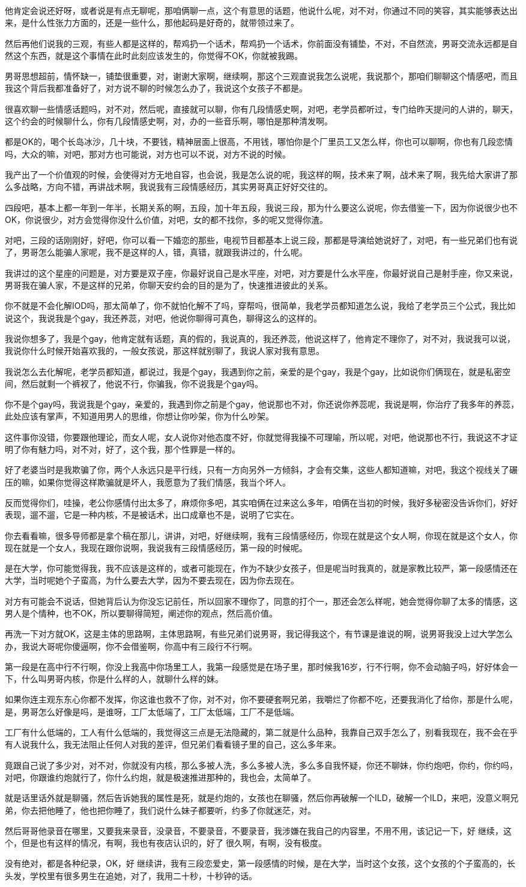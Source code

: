他肯定会说还好呀，或者说是有点无聊呢，那咱俩聊一点，这个有意思的话题，他说什么呢，对不对，你通过不同的笑容，其实能够表达出来，是什么性张力方面的，还是一些什么，那他起码是好奇的，就带领过来了。

然后再他们说我的三观，有些人都是这样的，帮鸡扔一个话术，帮鸡扔一个话术，你前面没有铺垫，不对，不自然流，男哥交流永远都是自然这个东西，就是这个事情在此时此刻应该发生的，你觉得不OK，你就被我踢。

男哥思想超前，情怀缺一，铺垫很重要，对，谢谢大家啊，继续啊，那这个三观直说我怎么说呢，我说那个，那咱们聊聊这个情感吧，而且我这个背后我都准备好了，对方说不聊的时候怎么办了，我说这个女孩子不都是。

很喜欢聊一些情感话题吗，对不对，然后呢，直接就可以聊，你有几段情感史啊，对吧，老学员都听过，专门给昨天提问的人讲的，聊天，这个约会的时候聊什么，你有几段情感史啊，对，办的一些音乐啊，哪怕是那种清发啊。

都是OK的，喝个长岛冰沙，几十块，不要钱，精神层面上很高，不用钱，哪怕你是个厂里员工又怎么样，你也可以聊啊，你也有几段恋情吗，大众的嘛，对吧，那对方也可能说，对方也可以不说，对方不说的时候。

我产出了一个价值观的时候，会使得对方无地自容，也会说，我是怎么说的呢，我这样的啊，技术来了啊，战术来了啊，我先给大家讲了那么多战略，方向不错，再讲战术啊，我说我有三段情感经历，其实男哥真正好好交往的。

四段吧，基本上都一年到一年半，长期关系的啊，五段，加十年五段，我说三段，那为什么要这么说呢，你去借鉴一下，因为你说很少也不OK，你说很少，对方会觉得你没什么价值，对吧，女的都不找你，多的呢又觉得你渣。

对吧，三段的话刚刚好，好吧，你可以看一下婚恋的那些，电视节目都基本上说三段，那都是导演给她说好了，对吧，有一些兄弟们也有说了，男哥怎么能骗人家呢，我不是这样的人，错，真错，就跟我讲过的，什么呢。

我讲过的这个星座的问题是，对方要是双子座，你最好说自己是水平座，对吧，对方要是什么水平座，你最好说自己是射手座，你又来说，男哥我在骗人家，不是这样的兄弟，你聊天安约会的目的是为了，快速推进彼此的关系。

你不就是不会化解IOD吗，那太简单了，你不就怕化解不了吗，穿帮吗，很简单，我老学员都知道怎么说，我给了老学员三个公式，我比如说这个，我说我是个gay，我还养蕊，对吧，他说你聊得可真色，聊得这么的这样的。

我说你想多了，我是个gay，他肯定就有话题，真的假的，我说真的，我还养蕊，他说这样了，他肯定不理你了，对不对，我说我可以说，我说你什么时候开始喜欢我的，一般女孩说，那这样就别聊了，我说人家对我有意思。

我说怎么去化解呢，老学员都知道，都说过，我是个gay，我遇到你之前，亲爱的是个gay，我是个gay，比如说你们俩现在，就是私密空间，然后就剩一个裤衩了，他说不行，你骗我，你不说我是个gay吗。

你不是个gay吗，我说我是个gay，亲爱的，我遇到你之前是个gay，他说那也不对，你还说你养蕊呢，我说是啊，你治疗了我多年的养蕊，此处应该有掌声，不知道用男人的思维，你想让你吵架，你为什么吵架。

这件事你没错，你要跟他理论，而女人呢，女人说你对他态度不好，你就觉得我操不可理喻，所以呢，对吧，他说那也不行，我说这不才证明了你有魅力吗，对不对，好了，这个我，那个性罪是一样的。

好了老婆当时是我欺骗了你，两个人永远只是平行线，只有一方向另外一方倾斜，才会有交集，这些人都知道嘛，对吧，我这个视线关了碾压的嘛，如果你觉得这样欺骗就是坏人，我愿意为了我们情感，我当个坏人。

反而觉得你们，哇操，老公你感情付出太多了，麻烦你多吧，其实咱俩在过来这么多年，咱俩在当初的时候，我好多秘密没告诉你们，好好表现，遛不遛，它是一种内核，不是被话术，出口成章也不是，说明了它实在。

你去看看嘛，很多导师都是拿个稿在那儿，讲讲，对吧，好继续啊，我有三段情感经历，你现在就是这个女人啊，你现在就是这个女人，你现在就是一个女人，我现在跟你说啊，我说我有三段情感经历，第一段的时候呢。

是在大学，你可能觉得我，我不应该是这样的，或者可能现在，作为不缺少女孩子，但是呢当时我真的，就是家教比较严，第一段感情还在大学，当时呢她个子蛮高，为什么要去大学，因为不要去现在，因为你去现在。

对方有可能会不说话，但她背后认为你没忘记前任，所以回家不理你了，同意的打个一，那还会怎么样呢，她会觉得你聊了太多的情感，这男人是个情种，也不OK，所以要聊得简短，阐述你的观点，然后高价值。

再洗一下对方就OK，这是主体的思路啊，主体思路啊，有些兄弟们说男哥，我记得我这个，有节课是谁说的啊，说男哥我没上过大学怎么办，我说大哥呢你傻逼啊，你不会借鉴啊，你高中有三段行不行啊。

第一段是在高中行不行啊，你没上我高中你场里工人，我第一段感觉是在场子里，那时候我16岁，行不行啊，你不会动脑子吗，好好体会一下，什么叫男哥内核，你是什么样的人，就聊什么样的妹。

如果你连主观东东心你都不发挥，你这谁也救不了你，对不对，你不要硬套啊兄弟，我嚼烂了你都不吃，还要我消化了给你，那是什么呢，是，男哥怎么好像是吗，是谁呀，工厂太低端了，工厂太低端，工厂不是低端。

工厂有什么低端的，工人有什么低端的，我觉得这三点是无法隐藏的，第二就是什么品种，我靠自己双手怎么了，别看我现在，我不会在乎有人说我什么，我无法阻止任何人对我的差评，但兄弟们看看镜子里的自己，这么多年来。

竟跟自己说了多少对，对不对，你就没有内核，那么多被人洗，多么多被人洗，多么多自我怀疑，你还不聊妹，你约炮吧，你约，你约吗，对吧，你跟谁约炮就行了，你什么约炮，就是极速推进那种的，我也会，太简单了。

就是话里话外就是聊骚，然后告诉她我的属性是死，就是约炮的，女孩也在聊骚，然后你再破解一个ILD，破解一个ILD，来吧，没意义啊兄弟，你去把他睡了，他也把你睡了，我们说什么妹子都要听，约多了你就迷茫，对。

然后哥哥他录音在哪里，又要我来录音，没录音，不要录音，不要录音，我涉嫌在我自己的内容里，不用不用，该记记一下，好 继续，这个，但是也有这样的情况，有啊，我也有夜店认识的，好了 很久啊，有啊，没有极度。

没有绝对，都是各种纪录，OK，好 继续讲，我有三段恋爱史，第一段感情的时候，是在大学，当时这个女孩，这个女孩的个子蛮高的，长头发，学校里有很多男生在追她，对了，我用二十秒，十秒钟的话。
